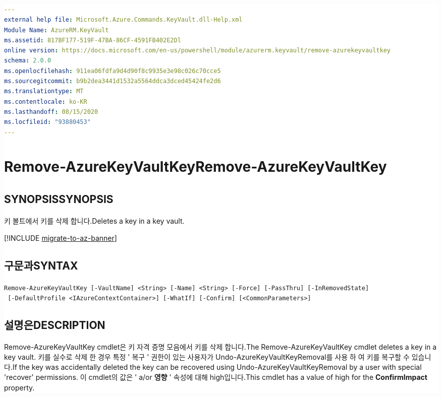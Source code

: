 ```yaml
---
external help file: Microsoft.Azure.Commands.KeyVault.dll-Help.xml
Module Name: AzureRM.KeyVault
ms.assetid: 817BF177-519F-47BA-86CF-4591FB402E2Dl
online version: https://docs.microsoft.com/en-us/powershell/module/azurerm.keyvault/remove-azurekeyvaultkey
schema: 2.0.0
ms.openlocfilehash: 911ea06fdfa9d4d90f8c9935e3e98c026c70cce5
ms.sourcegitcommit: b9b2dea3441d1532a5564ddca3dced45424fe2d6
ms.translationtype: MT
ms.contentlocale: ko-KR
ms.lasthandoff: 08/15/2020
ms.locfileid: "93880453"
---
```

# <span data-ttu-id="aeec7-101">Remove-AzureKeyVaultKey</span><span class="sxs-lookup"><span data-stu-id="aeec7-101">Remove-AzureKeyVaultKey</span></span>

## <span data-ttu-id="aeec7-102">SYNOPSIS</span><span class="sxs-lookup"><span data-stu-id="aeec7-102">SYNOPSIS</span></span>
<span data-ttu-id="aeec7-103">키 볼트에서 키를 삭제 합니다.</span><span class="sxs-lookup"><span data-stu-id="aeec7-103">Deletes a key in a key vault.</span></span>

[!INCLUDE [migrate-to-az-banner](../../includes/migrate-to-az-banner.md)]

## <span data-ttu-id="aeec7-104">구문과</span><span class="sxs-lookup"><span data-stu-id="aeec7-104">SYNTAX</span></span>

```
Remove-AzureKeyVaultKey [-VaultName] <String> [-Name] <String> [-Force] [-PassThru] [-InRemovedState]
 [-DefaultProfile <IAzureContextContainer>] [-WhatIf] [-Confirm] [<CommonParameters>]
```

## <span data-ttu-id="aeec7-105">설명은</span><span class="sxs-lookup"><span data-stu-id="aeec7-105">DESCRIPTION</span></span>
<span data-ttu-id="aeec7-106">Remove-AzureKeyVaultKey cmdlet은 키 자격 증명 모음에서 키를 삭제 합니다.</span><span class="sxs-lookup"><span data-stu-id="aeec7-106">The Remove-AzureKeyVaultKey cmdlet deletes a key in a key vault.</span></span>
<span data-ttu-id="aeec7-107">키를 실수로 삭제 한 경우 특정 ' 복구 ' 권한이 있는 사용자가 Undo-AzureKeyVaultKeyRemoval를 사용 하 여 키를 복구할 수 있습니다.</span><span class="sxs-lookup"><span data-stu-id="aeec7-107">If the key was accidentally deleted the key can be recovered using Undo-AzureKeyVaultKeyRemoval by a user with special 'recover' permissions.</span></span>
<span data-ttu-id="aeec7-108">이 cmdlet의 값은 ' a/or **영향** ' 속성에 대해 high입니다.</span><span class="sxs-lookup"><span data-stu-id="aeec7-108">This cmdlet has a value of high for the **ConfirmImpact** property.</span></span>
